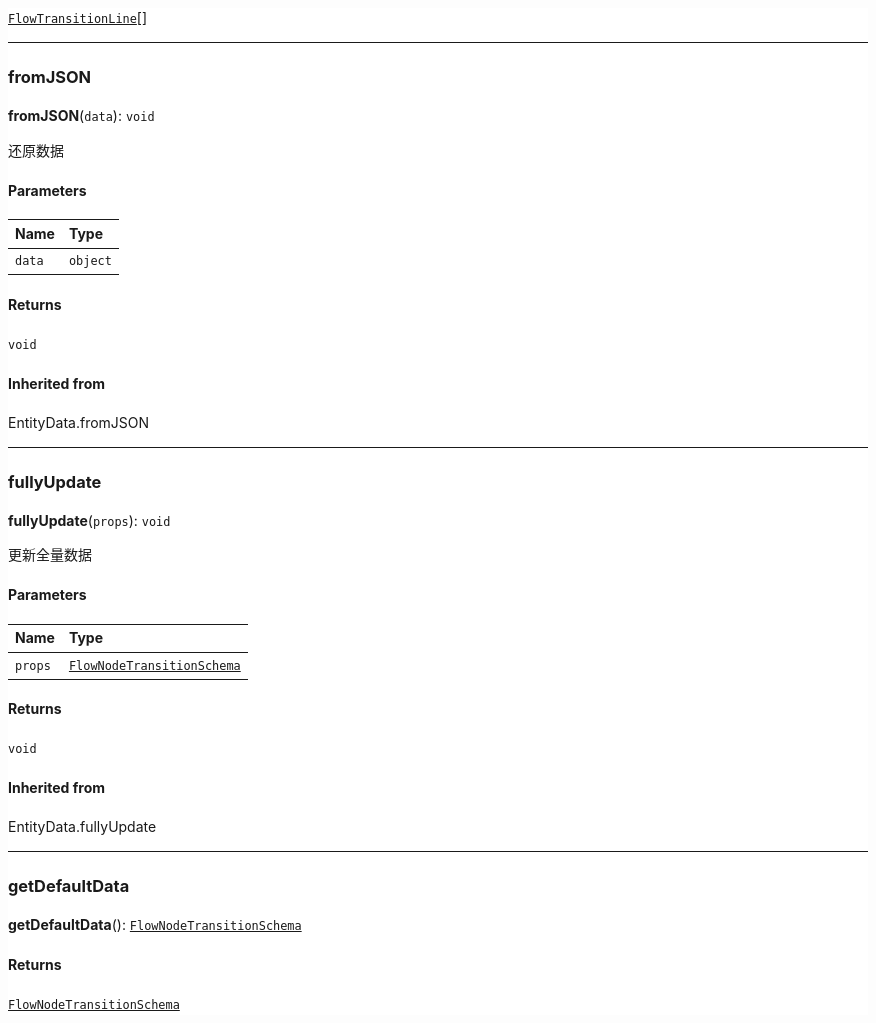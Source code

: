 [`FlowTransitionLine`](/en/auto-docs/document/interfaces/FlowTransitionLine.md)\[]

***

### fromJSON

**fromJSON**(`data`): `void`

还原数据

#### Parameters

| Name | Type |
| :------ | :------ |
| `data` | `object` |

#### Returns

`void`

#### Inherited from

EntityData.fromJSON

***

### fullyUpdate

**fullyUpdate**(`props`): `void`

更新全量数据

#### Parameters

| Name | Type |
| :------ | :------ |
| `props` | [`FlowNodeTransitionSchema`](/en/auto-docs/document/interfaces/FlowNodeTransitionSchema.md) |

#### Returns

`void`

#### Inherited from

EntityData.fullyUpdate

***

### getDefaultData

**getDefaultData**(): [`FlowNodeTransitionSchema`](/en/auto-docs/document/interfaces/FlowNodeTransitionSchema.md)

#### Returns

[`FlowNodeTransitionSchema`](/en/auto-docs/document/interfaces/FlowNodeTransitionSchema.md)
